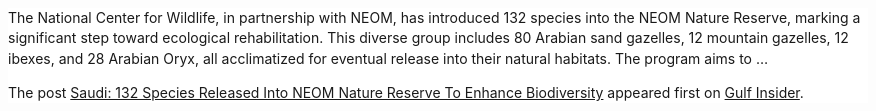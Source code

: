 <p>The National Center for Wildlife, in partnership with NEOM, has introduced 132 species into the NEOM Nature Reserve, marking a significant step toward ecological rehabilitation. This diverse group includes 80 Arabian sand gazelles, 12 mountain gazelles, 12 ibexes, and 28 Arabian Oryx, all acclimatized for eventual release into their natural habitats. The program aims to &#8230;</p>
<p>The post <a href="https://www.gulf-insider.com/saudi-132-species-released-into-neom-nature-reserve-to-enhance-biodiversity/">Saudi: 132 Species Released Into NEOM Nature Reserve To Enhance Biodiversity</a> appeared first on <a href="https://www.gulf-insider.com">Gulf Insider</a>.</p>

